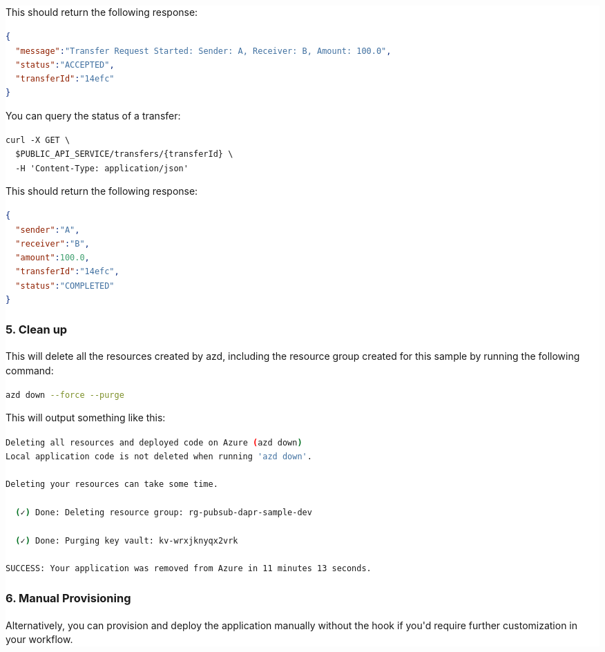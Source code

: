 This should return the following response:

```json
{
  "message":"Transfer Request Started: Sender: A, Receiver: B, Amount: 100.0",
  "status":"ACCEPTED",
  "transferId":"14efc"
}
```

You can query the status of a transfer:

```curl
curl -X GET \
  $PUBLIC_API_SERVICE/transfers/{transferId} \
  -H 'Content-Type: application/json'
```

This should return the following response:

```json
{
  "sender":"A",
  "receiver":"B",
  "amount":100.0,
  "transferId":"14efc",
  "status":"COMPLETED"
}
```

### 5. Clean up

This will delete all the resources created by azd, including the resource group created for this sample by running the following command:

```bash
azd down --force --purge
```

This will output something like this:

```bash
Deleting all resources and deployed code on Azure (azd down)
Local application code is not deleted when running 'azd down'.

Deleting your resources can take some time.

  (✓) Done: Deleting resource group: rg-pubsub-dapr-sample-dev

  (✓) Done: Purging key vault: kv-wrxjknyqx2vrk

SUCCESS: Your application was removed from Azure in 11 minutes 13 seconds.
```

### 6. Manual Provisioning

Alternatively, you can provision and deploy the application manually without the hook if you'd require further customization in your workflow.
